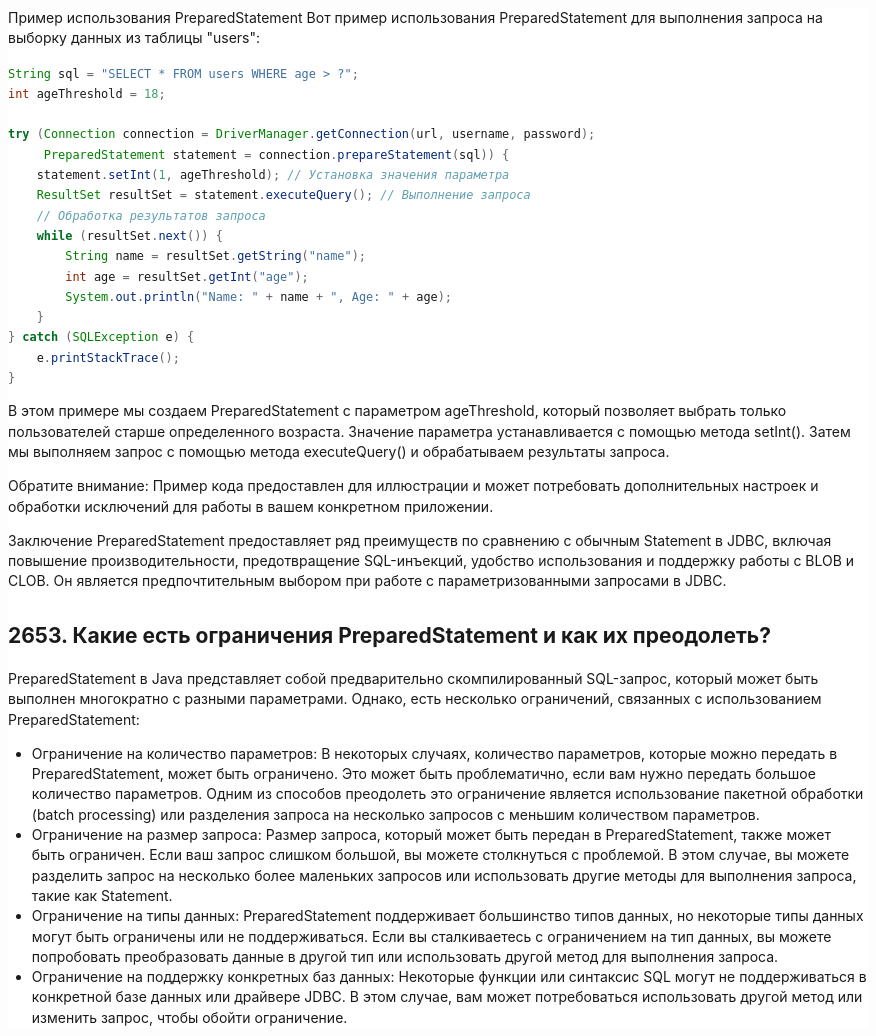 Пример использования PreparedStatement
Вот пример использования PreparedStatement для выполнения запроса на выборку данных из таблицы "users":
```java
String sql = "SELECT * FROM users WHERE age > ?";
int ageThreshold = 18;

try (Connection connection = DriverManager.getConnection(url, username, password);
     PreparedStatement statement = connection.prepareStatement(sql)) {
    statement.setInt(1, ageThreshold); // Установка значения параметра
    ResultSet resultSet = statement.executeQuery(); // Выполнение запроса
    // Обработка результатов запроса
    while (resultSet.next()) {
        String name = resultSet.getString("name");
        int age = resultSet.getInt("age");
        System.out.println("Name: " + name + ", Age: " + age);
    }
} catch (SQLException e) {
    e.printStackTrace();
}
```

В этом примере мы создаем PreparedStatement с параметром ageThreshold, который позволяет выбрать только пользователей старше определенного возраста. Значение параметра устанавливается с помощью метода setInt(). Затем мы выполняем запрос с помощью метода executeQuery() и обрабатываем результаты запроса.

Обратите внимание: Пример кода предоставлен для иллюстрации и может потребовать дополнительных настроек и обработки исключений для работы в вашем конкретном приложении.

Заключение
PreparedStatement предоставляет ряд преимуществ по сравнению с обычным Statement в JDBC, включая повышение производительности, предотвращение SQL-инъекций, удобство использования и поддержку работы с BLOB и CLOB. Он является предпочтительным выбором при работе с параметризованными запросами в JDBC.

## 2653. Какие есть ограничения PreparedStatement и как их преодолеть?
PreparedStatement в Java представляет собой предварительно скомпилированный SQL-запрос, который может быть выполнен многократно с разными параметрами. Однако, есть несколько ограничений, связанных с использованием PreparedStatement:

+ Ограничение на количество параметров: В некоторых случаях, количество параметров, которые можно передать в PreparedStatement, может быть ограничено. Это может быть проблематично, если вам нужно передать большое количество параметров. Одним из способов преодолеть это ограничение является использование пакетной обработки (batch processing) или разделения запроса на несколько запросов с меньшим количеством параметров.
+ Ограничение на размер запроса: Размер запроса, который может быть передан в PreparedStatement, также может быть ограничен. Если ваш запрос слишком большой, вы можете столкнуться с проблемой. В этом случае, вы можете разделить запрос на несколько более маленьких запросов или использовать другие методы для выполнения запроса, такие как Statement.
+ Ограничение на типы данных: PreparedStatement поддерживает большинство типов данных, но некоторые типы данных могут быть ограничены или не поддерживаться. Если вы сталкиваетесь с ограничением на тип данных, вы можете попробовать преобразовать данные в другой тип или использовать другой метод для выполнения запроса.
+ Ограничение на поддержку конкретных баз данных: Некоторые функции или синтаксис SQL могут не поддерживаться в конкретной базе данных или драйвере JDBC. В этом случае, вам может потребоваться использовать другой метод или изменить запрос, чтобы обойти ограничение.
